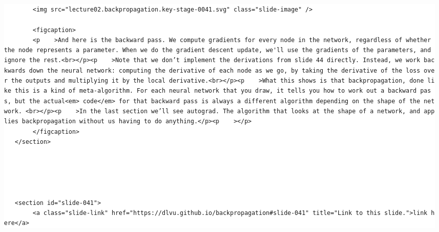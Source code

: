             <img src="lecture02.backpropagation.key-stage-0041.svg" class="slide-image" />

            <figcaption>
            <p    >And here is the backward pass. We compute gradients for every node in the network, regardless of whether the node represents a parameter. When we do the gradient descent update, we'll use the gradients of the parameters, and ignore the rest.<br></p><p    >Note that we don’t implement the derivations from slide 44 directly. Instead, we work backwards down the neural network: computing the derivative of each node as we go, by taking the derivative of the loss over the outputs and multiplying it by the local derivative.<br></p><p    >What this shows is that backpropagation, done like this is a kind of meta-algorithm. For each neural network that you draw, it tells you how to work out a backward pass, but the actual<em> code</em> for that backward pass is always a different algorithm depending on the shape of the network. <br></p><p    >In the last section we’ll see autograd. The algorithm that looks at the shape of a network, and applies backpropagation without us having to do anything.</p><p    ></p>
            </figcaption>
       </section>





       <section id="slide-041">
            <a class="slide-link" href="https://dlvu.github.io/backpropagation#slide-041" title="Link to this slide.">link here</a>